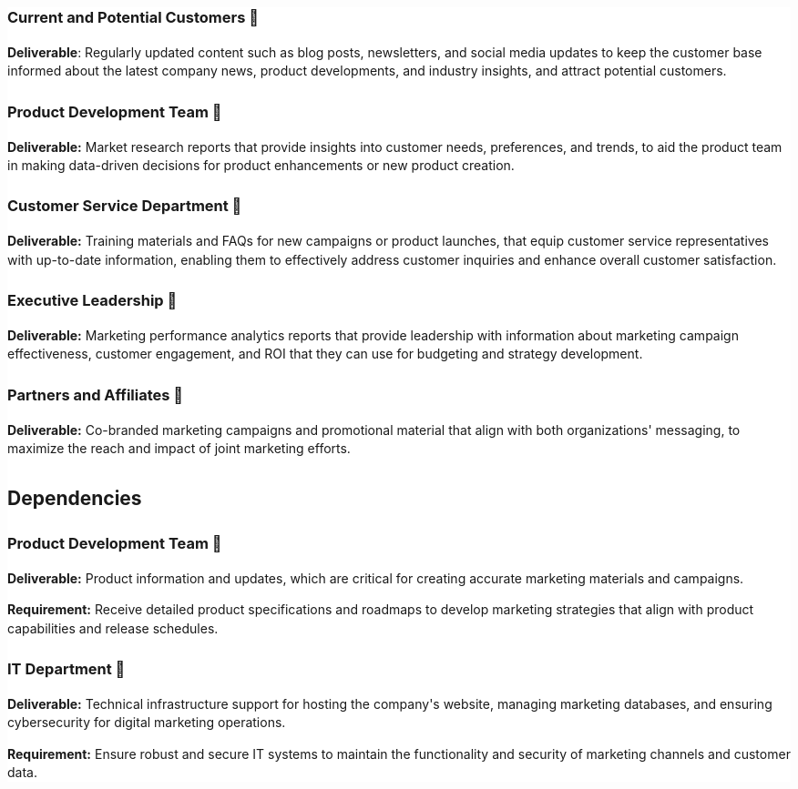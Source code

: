 
### Current and Potential Customers 🔗

**Deliverable**: Regularly updated content such as blog posts, newsletters, and social media updates to keep the customer base informed about the latest company news, product developments, and industry insights, and attract potential customers.


### Product Development Team 🔗

**Deliverable:** Market research reports that provide insights into customer needs, preferences, and trends, to aid the product team in making data-driven decisions for product enhancements or new product creation.


### Customer Service Department 🔗

**Deliverable:** Training materials and FAQs for new campaigns or product launches, that equip customer service representatives with up-to-date information, enabling them to effectively address customer inquiries and enhance overall customer satisfaction.


### Executive Leadership 🔗

**Deliverable:** Marketing performance analytics reports that provide leadership with information about marketing campaign effectiveness, customer engagement, and ROI that they can use for budgeting and strategy development.


### Partners and Affiliates 🔗

**Deliverable:** Co-branded marketing campaigns and promotional material that align with both organizations' messaging, to maximize the reach and impact of joint marketing efforts.


## Dependencies



### Product Development Team 🔗

**Deliverable:** Product information and updates, which are critical for creating accurate marketing materials and campaigns.

**Requirement:** Receive detailed product specifications and roadmaps to develop marketing strategies that align with product capabilities and release schedules.


### IT Department 🔗

**Deliverable:** Technical infrastructure support for hosting the company's website, managing marketing databases, and ensuring cybersecurity for digital marketing operations.

**Requirement:** Ensure robust and secure IT systems to maintain the functionality and security of marketing channels and customer data.

